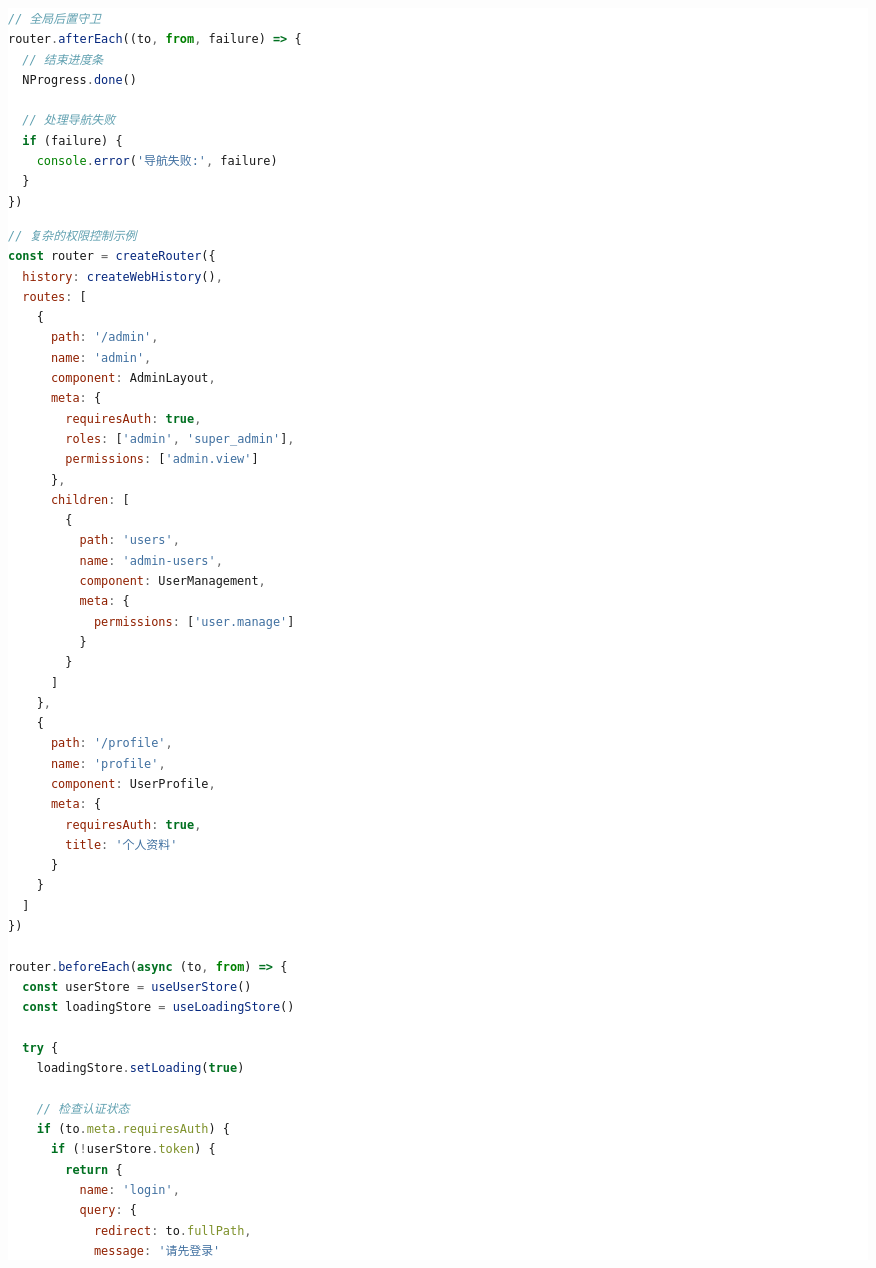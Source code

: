 ```javascript
// 全局后置守卫
router.afterEach((to, from, failure) => {
  // 结束进度条
  NProgress.done()

  // 处理导航失败
  if (failure) {
    console.error('导航失败:', failure)
  }
})
```

```javascript
// 复杂的权限控制示例
const router = createRouter({
  history: createWebHistory(),
  routes: [
    {
      path: '/admin',
      name: 'admin',
      component: AdminLayout,
      meta: {
        requiresAuth: true,
        roles: ['admin', 'super_admin'],
        permissions: ['admin.view']
      },
      children: [
        {
          path: 'users',
          name: 'admin-users',
          component: UserManagement,
          meta: {
            permissions: ['user.manage']
          }
        }
      ]
    },
    {
      path: '/profile',
      name: 'profile',
      component: UserProfile,
      meta: {
        requiresAuth: true,
        title: '个人资料'
      }
    }
  ]
})

router.beforeEach(async (to, from) => {
  const userStore = useUserStore()
  const loadingStore = useLoadingStore()

  try {
    loadingStore.setLoading(true)

    // 检查认证状态
    if (to.meta.requiresAuth) {
      if (!userStore.token) {
        return {
          name: 'login',
          query: {
            redirect: to.fullPath,
            message: '请先登录'
```